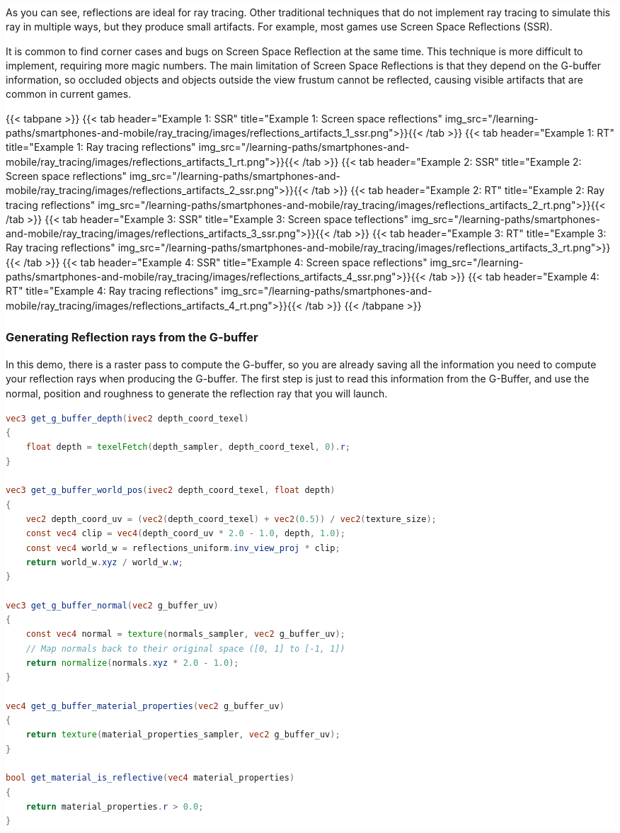 As you can see, reflections are ideal for ray tracing. Other traditional techniques that do not implement ray tracing to simulate this ray in multiple ways, but they produce small artifacts. For example, most games use Screen Space Reflections (SSR).

It is common to find corner cases and bugs on Screen Space Reflection at the same time. This technique is more difficult to implement, requiring more magic numbers. The main limitation of Screen Space Reflections is that they depend on the G-buffer information, so occluded objects and objects outside the view frustum cannot be reflected, causing visible artifacts that are common in current games.

{{< tabpane >}}
  {{< tab header="Example 1: SSR" title="Example 1: Screen space reflections" img_src="/learning-paths/smartphones-and-mobile/ray_tracing/images/reflections_artifacts_1_ssr.png">}}{{< /tab >}}
  {{< tab header="Example 1: RT" title="Example 1: Ray tracing reflections" img_src="/learning-paths/smartphones-and-mobile/ray_tracing/images/reflections_artifacts_1_rt.png">}}{{< /tab >}}
  {{< tab header="Example 2: SSR" title="Example 2: Screen space reflections" img_src="/learning-paths/smartphones-and-mobile/ray_tracing/images/reflections_artifacts_2_ssr.png">}}{{< /tab >}}
  {{< tab header="Example 2: RT" title="Example 2: Ray tracing reflections" img_src="/learning-paths/smartphones-and-mobile/ray_tracing/images/reflections_artifacts_2_rt.png">}}{{< /tab >}}
  {{< tab header="Example 3: SSR" title="Example 3: Screen space teflections" img_src="/learning-paths/smartphones-and-mobile/ray_tracing/images/reflections_artifacts_3_ssr.png">}}{{< /tab >}}
  {{< tab header="Example 3: RT" title="Example 3: Ray tracing reflections" img_src="/learning-paths/smartphones-and-mobile/ray_tracing/images/reflections_artifacts_3_rt.png">}}{{< /tab >}}
  {{< tab header="Example 4: SSR" title="Example 4: Screen space reflections" img_src="/learning-paths/smartphones-and-mobile/ray_tracing/images/reflections_artifacts_4_ssr.png">}}{{< /tab >}}
  {{< tab header="Example 4: RT" title="Example 4: Ray tracing reflections" img_src="/learning-paths/smartphones-and-mobile/ray_tracing/images/reflections_artifacts_4_rt.png">}}{{< /tab >}}
{{< /tabpane >}}

### Generating Reflection rays from the G-buffer

In this demo, there is a raster pass to compute the G-buffer, so you are already saving all the information you need to compute your reflection rays when producing the G-buffer. The first step is just to read this information from the G-Buffer, and use the normal, position and roughness to generate the reflection ray that you will launch.

``` glsl
vec3 get_g_buffer_depth(ivec2 depth_coord_texel)
{
    float depth = texelFetch(depth_sampler, depth_coord_texel, 0).r;
}

vec3 get_g_buffer_world_pos(ivec2 depth_coord_texel, float depth)
{
    vec2 depth_coord_uv = (vec2(depth_coord_texel) + vec2(0.5)) / vec2(texture_size);
    const vec4 clip = vec4(depth_coord_uv * 2.0 - 1.0, depth, 1.0);
    const vec4 world_w = reflections_uniform.inv_view_proj * clip;
    return world_w.xyz / world_w.w;
}

vec3 get_g_buffer_normal(vec2 g_buffer_uv)
{
    const vec4 normal = texture(normals_sampler, vec2 g_buffer_uv);
    // Map normals back to their original space ([0, 1] to [-1, 1])
    return normalize(normals.xyz * 2.0 - 1.0);
}

vec4 get_g_buffer_material_properties(vec2 g_buffer_uv)
{
    return texture(material_properties_sampler, vec2 g_buffer_uv);
}

bool get_material_is_reflective(vec4 material_properties)
{
    return material_properties.r > 0.0;
}
```